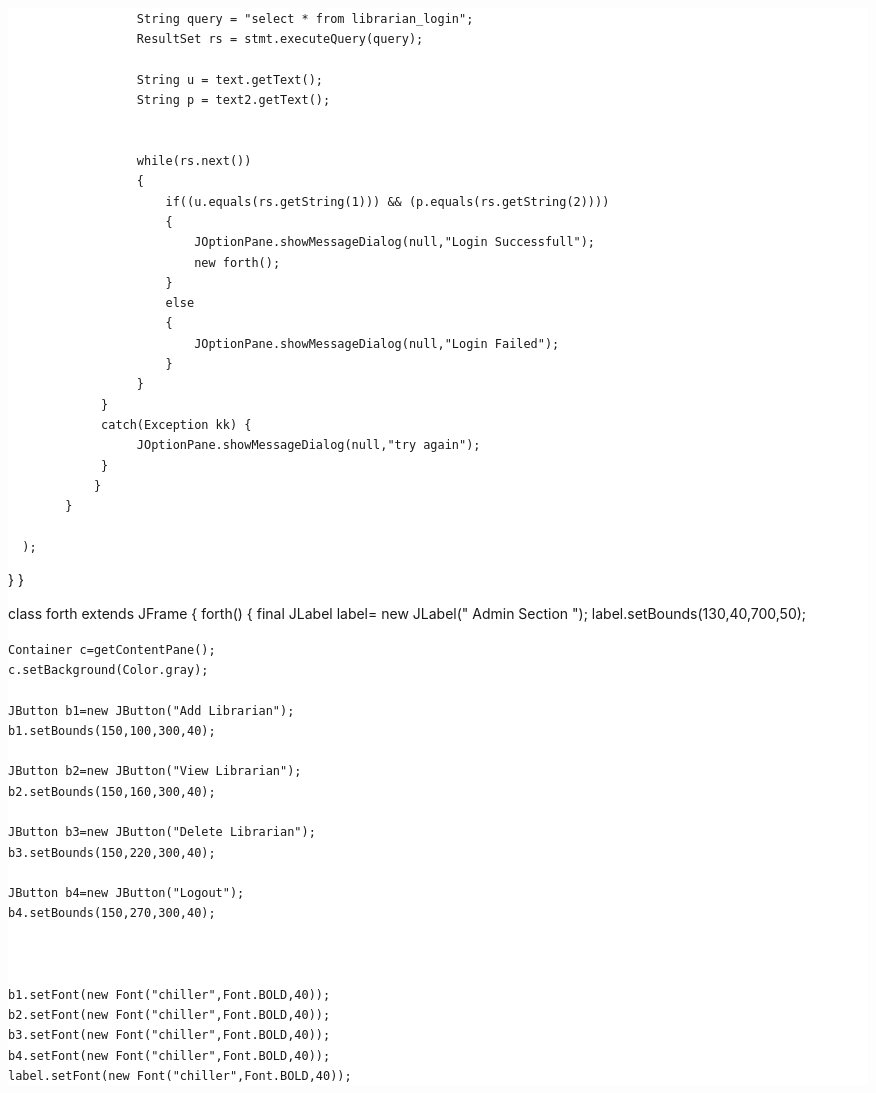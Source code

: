 					  String query = "select * from librarian_login";
					  ResultSet rs = stmt.executeQuery(query);
					  
					  String u = text.getText();
					  String p = text2.getText();
					  
					  
					  while(rs.next())
					  {
						  if((u.equals(rs.getString(1))) && (p.equals(rs.getString(2))))
						  {
							  JOptionPane.showMessageDialog(null,"Login Successfull");
							  new forth();
						  }
						  else
						  {
							  JOptionPane.showMessageDialog(null,"Login Failed");  
						  }
					  }
				 }
				 catch(Exception kk) {
					  JOptionPane.showMessageDialog(null,"try again");
				 }
				}
			}
	  
	  );

}
}

class forth extends JFrame
{
	forth()
	{
	final JLabel label= new JLabel("     Admin Section                  "); 
	label.setBounds(130,40,700,50); 	
	
	Container c=getContentPane();
	c.setBackground(Color.gray);
	
	JButton b1=new JButton("Add Librarian");
	b1.setBounds(150,100,300,40);
	
	JButton b2=new JButton("View Librarian");
	b2.setBounds(150,160,300,40);
	
	JButton b3=new JButton("Delete Librarian");
	b3.setBounds(150,220,300,40);
	
	JButton b4=new JButton("Logout");
	b4.setBounds(150,270,300,40);
	


	b1.setFont(new Font("chiller",Font.BOLD,40));
	b2.setFont(new Font("chiller",Font.BOLD,40));
	b3.setFont(new Font("chiller",Font.BOLD,40));
	b4.setFont(new Font("chiller",Font.BOLD,40));
	label.setFont(new Font("chiller",Font.BOLD,40));
	
